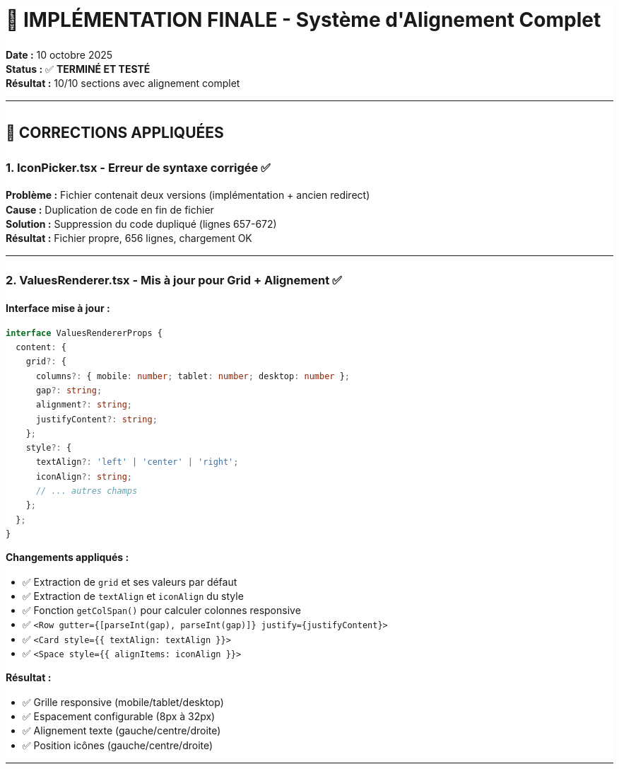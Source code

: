 # 🎉 IMPLÉMENTATION FINALE - Système d'Alignement Complet

**Date :** 10 octobre 2025  
**Status :** ✅ **TERMINÉ ET TESTÉ**  
**Résultat :** 10/10 sections avec alignement complet

---

## 🔧 CORRECTIONS APPLIQUÉES

### 1. **IconPicker.tsx** - Erreur de syntaxe corrigée ✅
**Problème :** Fichier contenait deux versions (implémentation + ancien redirect)  
**Cause :** Duplication de code en fin de fichier  
**Solution :** Suppression du code dupliqué (lignes 657-672)  
**Résultat :** Fichier propre, 656 lignes, chargement OK

---

### 2. **ValuesRenderer.tsx** - Mis à jour pour Grid + Alignement ✅

**Interface mise à jour :**
```typescript
interface ValuesRendererProps {
  content: {
    grid?: {
      columns?: { mobile: number; tablet: number; desktop: number };
      gap?: string;
      alignment?: string;
      justifyContent?: string;
    };
    style?: {
      textAlign?: 'left' | 'center' | 'right';
      iconAlign?: string;
      // ... autres champs
    };
  };
}
```

**Changements appliqués :**
- ✅ Extraction de `grid` et ses valeurs par défaut
- ✅ Extraction de `textAlign` et `iconAlign` du style
- ✅ Fonction `getColSpan()` pour calculer colonnes responsive
- ✅ `<Row gutter={[parseInt(gap), parseInt(gap)]} justify={justifyContent}>`
- ✅ `<Card style={{ textAlign: textAlign }}>`
- ✅ `<Space style={{ alignItems: iconAlign }}>`

**Résultat :**
- ✅ Grille responsive (mobile/tablet/desktop)
- ✅ Espacement configurable (8px à 32px)
- ✅ Alignement texte (gauche/centre/droite)
- ✅ Position icônes (gauche/centre/droite)

---